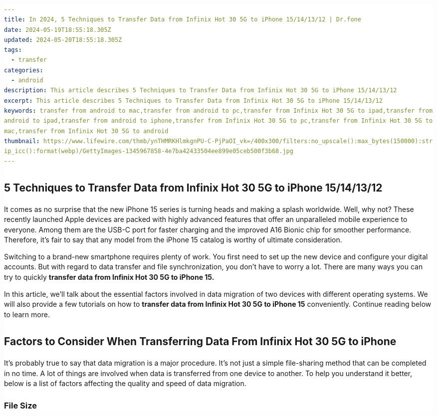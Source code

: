 ```yaml
---
title: In 2024, 5 Techniques to Transfer Data from Infinix Hot 30 5G to iPhone 15/14/13/12 | Dr.fone
date: 2024-05-19T18:55:18.305Z
updated: 2024-05-20T18:55:18.305Z
tags: 
  - transfer
categories:
  - android
description: This article describes 5 Techniques to Transfer Data from Infinix Hot 30 5G to iPhone 15/14/13/12
excerpt: This article describes 5 Techniques to Transfer Data from Infinix Hot 30 5G to iPhone 15/14/13/12
keywords: transfer from android to mac,transfer from android to pc,transfer from Infinix Hot 30 5G to ipad,transfer from android to ipad,transfer from android to iphone,transfer from Infinix Hot 30 5G to pc,transfer from Infinix Hot 30 5G to mac,transfer from Infinix Hot 30 5G to android
thumbnail: https://www.lifewire.com/thmb/ynTHMRKHlmkgnPU-C-PjPaOI_vk=/400x300/filters:no_upscale():max_bytes(150000):strip_icc():format(webp)/GettyImages-1345967858-4e7ba42433504ee899e05ceb500f3b68.jpg
---
```


## 5 Techniques to Transfer Data from Infinix Hot 30 5G to iPhone 15/14/13/12

It comes as no surprise that the new iPhone 15 series is turning heads and making a splash worldwide. Well, why not? These recently launched Apple devices are packed with highly advanced features that offer an unparalleled mobile experience to everyone. Among them are the USB-C port for faster charging and the improved A16 Bionic chip for smoother performance. Therefore, it’s fair to say that any model from the iPhone 15 catalog is worthy of ultimate consideration.

Switching to a brand-new smartphone requires plenty of work. You first need to set up the new device and configure your digital accounts. But with regard to data transfer and file synchronization, you don’t have to worry a lot. There are many ways you can try to quickly **transfer data from Infinix Hot 30 5G to iPhone 15.**

In this article, we’ll talk about the essential factors involved in data migration of two devices with different operating systems. We will also provide a few tutorials on how to **transfer data from Infinix Hot 30 5G to iPhone 15** conveniently. Continue reading below to learn more.


## Factors to Consider When Transferring Data From Infinix Hot 30 5G to iPhone

It’s probably true to say that data migration is a major procedure. It’s not just a simple file-sharing method that can be completed in no time. A lot of things are involved when data is transferred from one device to another. To help you understand it better, below is a list of factors affecting the quality and speed of data migration.

### File Size
